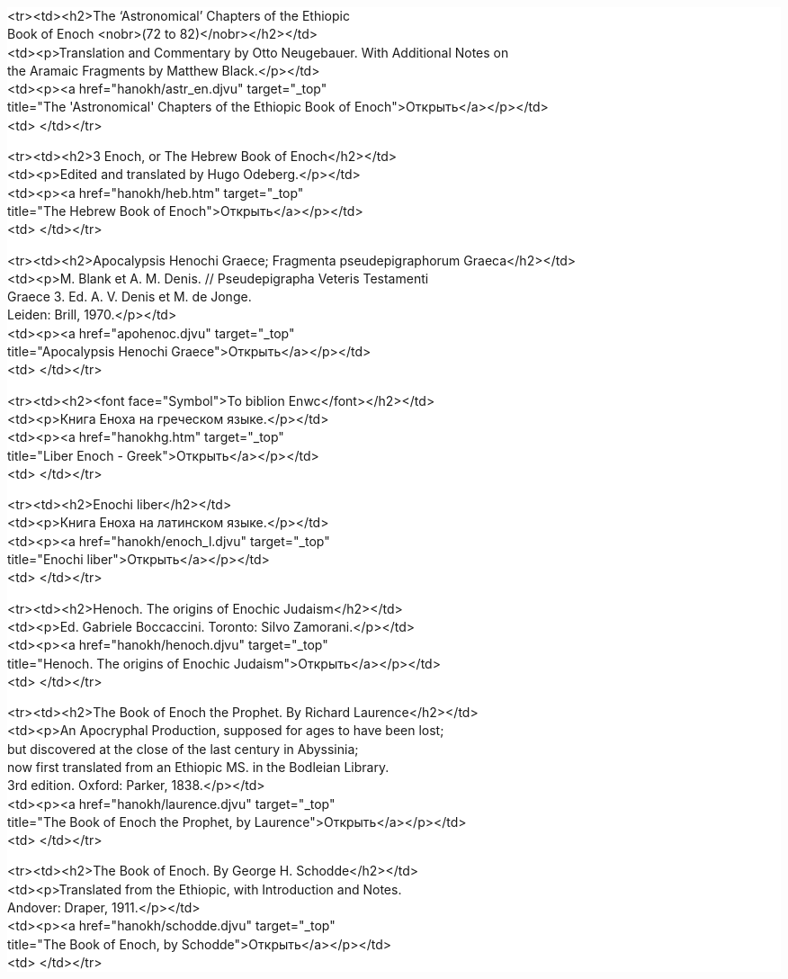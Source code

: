 \<tr>\<td>\<h2>The ‘Astronomical’ Chapters of the Ethiopic  
Book of Enoch \<nobr>(72 to 82)\</nobr>\</h2>\</td>  
\<td>\<p>Translation and Commentary by Otto Neugebauer. With Additional Notes on  
the Aramaic Fragments by Matthew Black.\</p>\</td>  
\<td>\<p>\<a href="hanokh/astr\_en.djvu" target="\_top"  
title="The 'Astronomical' Chapters of the Ethiopic Book of Enoch">Открыть\</a>\</p>\</td>  
\<td> \</td>\</tr>

\<tr>\<td>\<h2>3 Enoch, or The Hebrew Book of Enoch\</h2>\</td>  
\<td>\<p>Edited and translated by Hugo Odeberg.\</p>\</td>  
\<td>\<p>\<a href="hanokh/heb.htm" target="\_top"  
title="The Hebrew Book of Enoch">Открыть\</a>\</p>\</td>  
\<td> \</td>\</tr>

\<tr>\<td>\<h2>Apocalypsis Henochi Graece; Fragmenta pseudepigraphorum Graeca\</h2>\</td>  
\<td>\<p>M. Blank et A. M. Denis. // Pseudepigrapha Veteris Testamenti  
Graece 3. Ed. A. V. Denis et M. de Jonge.  
Leiden: Brill, 1970.\</p>\</td>  
\<td>\<p>\<a href="apohenoc.djvu" target="\_top"  
title="Apocalypsis Henochi Graece">Открыть\</a>\</p>\</td>  
\<td> \</td>\</tr>

\<tr>\<td>\<h2>\<font face="Symbol">To biblion Enwc\</font>\</h2>\</td>  
\<td>\<p>Книга Еноха на греческом языке.\</p>\</td>  
\<td>\<p>\<a href="hanokhg.htm" target="\_top"  
title="Liber Enoch - Greek">Открыть\</a>\</p>\</td>  
\<td> \</td>\</tr>

\<tr>\<td>\<h2>Enochi liber\</h2>\</td>  
\<td>\<p>Книга Еноха на латинском языке.\</p>\</td>  
\<td>\<p>\<a href="hanokh/enoch\_l.djvu" target="\_top"  
title="Enochi liber">Открыть\</a>\</p>\</td>  
\<td> \</td>\</tr>

\<tr>\<td>\<h2>Henoch. The origins of Enochic Judaism\</h2>\</td>  
\<td>\<p>Ed. Gabriele Boccaccini. Toronto: Silvo Zamorani.\</p>\</td>  
\<td>\<p>\<a href="hanokh/henoch.djvu" target="\_top"  
title="Henoch. The origins of Enochic Judaism">Открыть\</a>\</p>\</td>  
\<td> \</td>\</tr>

\<tr>\<td>\<h2>The Book of Enoch the Prophet. By Richard Laurence\</h2>\</td>  
\<td>\<p>An Apocryphal Production, supposed for ages to have been lost;  
but discovered at the close of the last century in Abyssinia;  
now first translated from an Ethiopic MS. in the Bodleian Library.  
3rd edition. Oxford: Parker, 1838.\</p>\</td>  
\<td>\<p>\<a href="hanokh/laurence.djvu" target="\_top"  
title="The Book of Enoch the Prophet, by Laurence">Открыть\</a>\</p>\</td>  
\<td> \</td>\</tr>

\<tr>\<td>\<h2>The Book of Enoch. By George H. Schodde\</h2>\</td>  
\<td>\<p>Translated from the Ethiopic, with Introduction and Notes.  
Andover: Draper, 1911.\</p>\</td>  
\<td>\<p>\<a href="hanokh/schodde.djvu" target="\_top"  
title="The Book of Enoch, by Schodde">Открыть\</a>\</p>\</td>  
\<td> \</td>\</tr>
